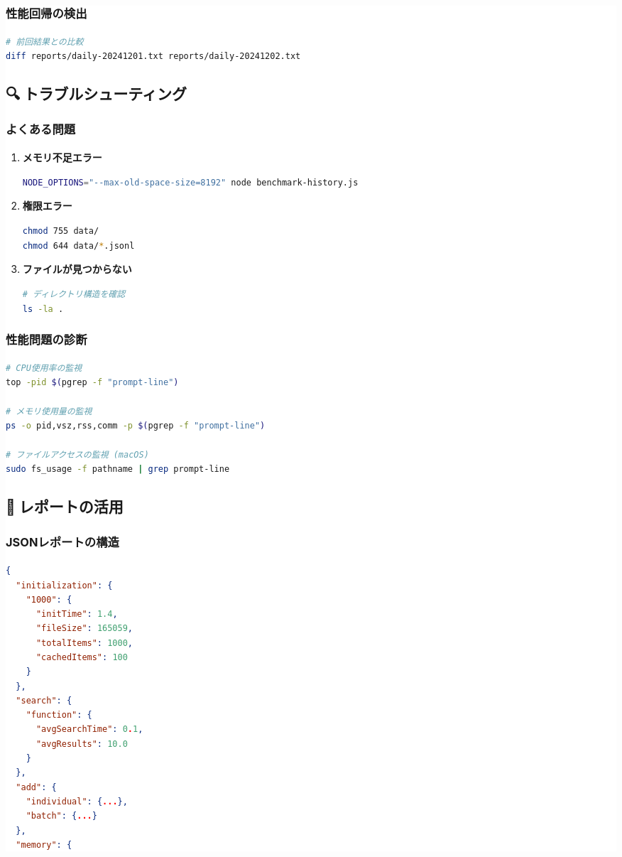 ### 性能回帰の検出

```bash
# 前回結果との比較
diff reports/daily-20241201.txt reports/daily-20241202.txt
```

## 🔍 トラブルシューティング

### よくある問題

1. **メモリ不足エラー**
   ```bash
   NODE_OPTIONS="--max-old-space-size=8192" node benchmark-history.js
   ```

2. **権限エラー**
   ```bash
   chmod 755 data/
   chmod 644 data/*.jsonl
   ```

3. **ファイルが見つからない**
   ```bash
   # ディレクトリ構造を確認
   ls -la .
   ```

### 性能問題の診断

```bash
# CPU使用率の監視
top -pid $(pgrep -f "prompt-line")

# メモリ使用量の監視  
ps -o pid,vsz,rss,comm -p $(pgrep -f "prompt-line")

# ファイルアクセスの監視 (macOS)
sudo fs_usage -f pathname | grep prompt-line
```

## 📄 レポートの活用

### JSONレポートの構造

```json
{
  "initialization": {
    "1000": {
      "initTime": 1.4,
      "fileSize": 165059,
      "totalItems": 1000,
      "cachedItems": 100
    }
  },
  "search": {
    "function": {
      "avgSearchTime": 0.1,
      "avgResults": 10.0
    }
  },
  "add": {
    "individual": {...},
    "batch": {...}
  },
  "memory": {
```